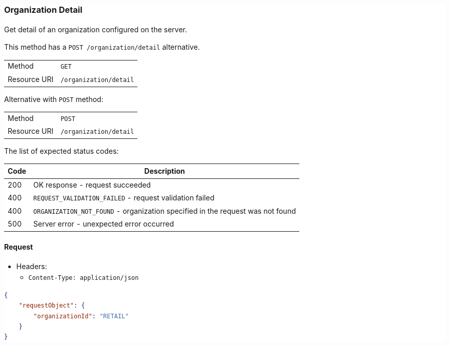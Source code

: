 

### Organization Detail

Get detail of an organization configured on the server.

This method has a `POST /organization/detail` alternative.


<table>
    <tr>
        <td>Method</td>
        <td><code>GET</code></td>
    </tr>
    <tr>
        <td>Resource URI</td>
        <td><code>/organization/detail</code></td>
    </tr>
</table>

Alternative with `POST` method:
<table>
    <tr>
        <td>Method</td>
        <td><code>POST</code></td>
    </tr>
    <tr>
        <td>Resource URI</td>
        <td><code>/organization/detail</code></td>
    </tr>
</table>


The list of expected status codes:

| Code | Description |
|------|-------------|
| 200  | OK response - request succeeded |
| 400  | `REQUEST_VALIDATION_FAILED` - request validation failed |
| 400  | `ORGANIZATION_NOT_FOUND` - organization specified in the request was not found |
| 500  | Server error - unexpected error occurred |

#### Request

- Headers:
    - `Content-Type: application/json`

```json
{
	"requestObject": {
		"organizationId": "RETAIL"
	}
}
```

